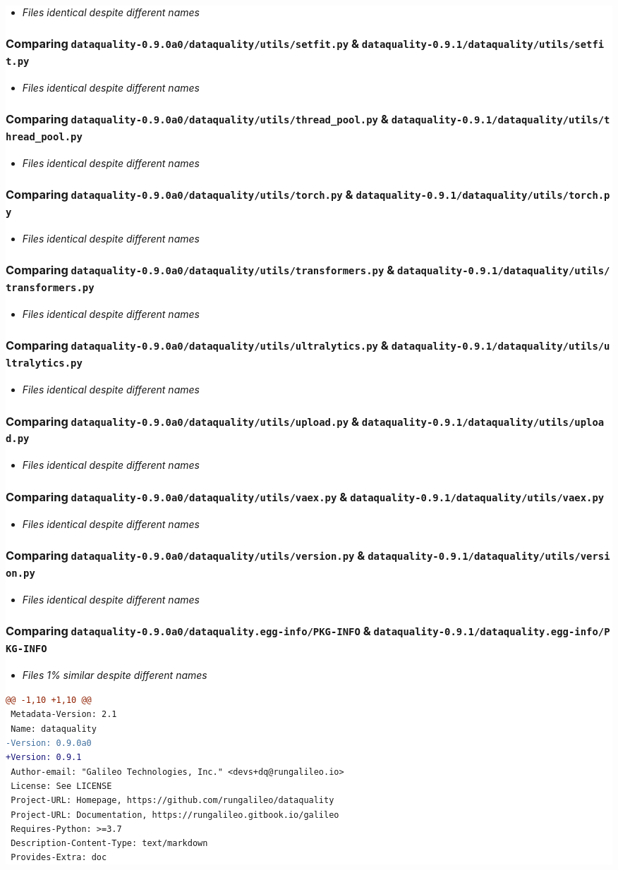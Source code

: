 * *Files identical despite different names*

### Comparing `dataquality-0.9.0a0/dataquality/utils/setfit.py` & `dataquality-0.9.1/dataquality/utils/setfit.py`

 * *Files identical despite different names*

### Comparing `dataquality-0.9.0a0/dataquality/utils/thread_pool.py` & `dataquality-0.9.1/dataquality/utils/thread_pool.py`

 * *Files identical despite different names*

### Comparing `dataquality-0.9.0a0/dataquality/utils/torch.py` & `dataquality-0.9.1/dataquality/utils/torch.py`

 * *Files identical despite different names*

### Comparing `dataquality-0.9.0a0/dataquality/utils/transformers.py` & `dataquality-0.9.1/dataquality/utils/transformers.py`

 * *Files identical despite different names*

### Comparing `dataquality-0.9.0a0/dataquality/utils/ultralytics.py` & `dataquality-0.9.1/dataquality/utils/ultralytics.py`

 * *Files identical despite different names*

### Comparing `dataquality-0.9.0a0/dataquality/utils/upload.py` & `dataquality-0.9.1/dataquality/utils/upload.py`

 * *Files identical despite different names*

### Comparing `dataquality-0.9.0a0/dataquality/utils/vaex.py` & `dataquality-0.9.1/dataquality/utils/vaex.py`

 * *Files identical despite different names*

### Comparing `dataquality-0.9.0a0/dataquality/utils/version.py` & `dataquality-0.9.1/dataquality/utils/version.py`

 * *Files identical despite different names*

### Comparing `dataquality-0.9.0a0/dataquality.egg-info/PKG-INFO` & `dataquality-0.9.1/dataquality.egg-info/PKG-INFO`

 * *Files 1% similar despite different names*

```diff
@@ -1,10 +1,10 @@
 Metadata-Version: 2.1
 Name: dataquality
-Version: 0.9.0a0
+Version: 0.9.1
 Author-email: "Galileo Technologies, Inc." <devs+dq@rungalileo.io>
 License: See LICENSE
 Project-URL: Homepage, https://github.com/rungalileo/dataquality
 Project-URL: Documentation, https://rungalileo.gitbook.io/galileo
 Requires-Python: >=3.7
 Description-Content-Type: text/markdown
 Provides-Extra: doc
```
